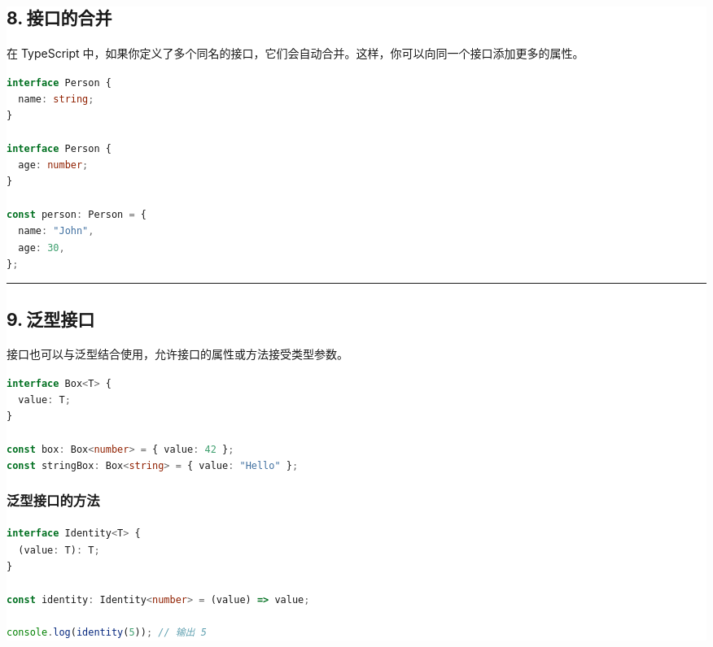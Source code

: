 
## 8. 接口的合并

在 TypeScript 中，如果你定义了多个同名的接口，它们会自动合并。这样，你可以向同一个接口添加更多的属性。

```ts
interface Person {
  name: string;
}

interface Person {
  age: number;
}

const person: Person = {
  name: "John",
  age: 30,
};
```

---

## 9. 泛型接口

接口也可以与泛型结合使用，允许接口的属性或方法接受类型参数。

```ts
interface Box<T> {
  value: T;
}

const box: Box<number> = { value: 42 };
const stringBox: Box<string> = { value: "Hello" };
```

### 泛型接口的方法

```ts
interface Identity<T> {
  (value: T): T;
}

const identity: Identity<number> = (value) => value;

console.log(identity(5)); // 输出 5
```


